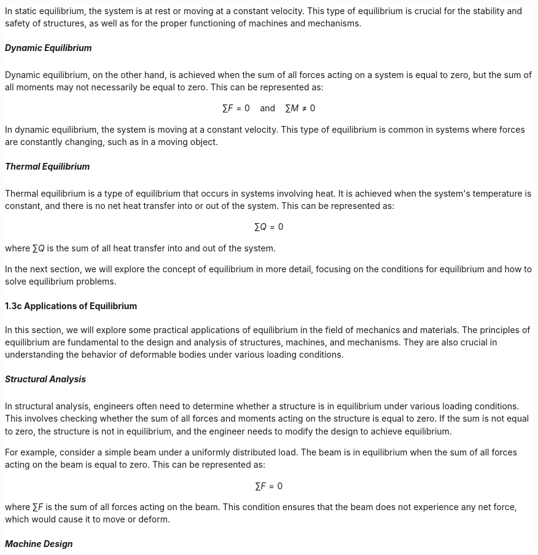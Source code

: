 In static equilibrium, the system is at rest or moving at a constant velocity. This type of equilibrium is crucial for the stability and safety of structures, as well as for the proper functioning of machines and mechanisms.

##### Dynamic Equilibrium

Dynamic equilibrium, on the other hand, is achieved when the sum of all forces acting on a system is equal to zero, but the sum of all moments may not necessarily be equal to zero. This can be represented as:

$$
\sum F = 0 \quad \text{and} \quad \sum M \neq 0
$$

In dynamic equilibrium, the system is moving at a constant velocity. This type of equilibrium is common in systems where forces are constantly changing, such as in a moving object.

##### Thermal Equilibrium

Thermal equilibrium is a type of equilibrium that occurs in systems involving heat. It is achieved when the system's temperature is constant, and there is no net heat transfer into or out of the system. This can be represented as:

$$
\sum Q = 0
$$

where $\sum Q$ is the sum of all heat transfer into and out of the system.

In the next section, we will explore the concept of equilibrium in more detail, focusing on the conditions for equilibrium and how to solve equilibrium problems.

#### 1.3c Applications of Equilibrium

In this section, we will explore some practical applications of equilibrium in the field of mechanics and materials. The principles of equilibrium are fundamental to the design and analysis of structures, machines, and mechanisms. They are also crucial in understanding the behavior of deformable bodies under various loading conditions.

##### Structural Analysis

In structural analysis, engineers often need to determine whether a structure is in equilibrium under various loading conditions. This involves checking whether the sum of all forces and moments acting on the structure is equal to zero. If the sum is not equal to zero, the structure is not in equilibrium, and the engineer needs to modify the design to achieve equilibrium.

For example, consider a simple beam under a uniformly distributed load. The beam is in equilibrium when the sum of all forces acting on the beam is equal to zero. This can be represented as:

$$
\sum F = 0
$$

where $\sum F$ is the sum of all forces acting on the beam. This condition ensures that the beam does not experience any net force, which would cause it to move or deform.

##### Machine Design
